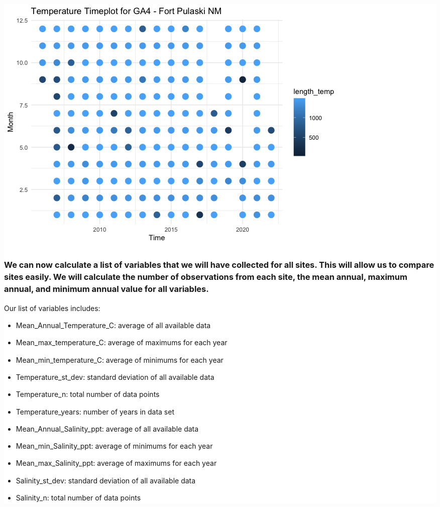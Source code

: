 ![](GA4-EnvrData_files/figure-gfm/timeplot%20-%20temperature-1.png)

### We can now calculate a list of variables that we will have collected for all sites. This will allow us to compare sites easily. We will calculate the number of observations from each site, the mean annual, maximum annual, and minimum annual value for all variables.

Our list of variables includes:

- Mean_Annual_Temperature_C: average of all available data

- Mean_max_temperature_C: average of maximums for each year

- Mean_min_temperature_C: average of minimums for each year

- Temperature_st_dev: standard deviation of all available data

- Temperature_n: total number of data points

- Temperature_years: number of years in data set

- Mean_Annual_Salinity_ppt: average of all available data

- Mean_min_Salinity_ppt: average of minimums for each year

- Mean_max_Salinity_ppt: average of maximums for each year

- Salinity_st_dev: standard deviation of all available data

- Salinity_n: total number of data points

